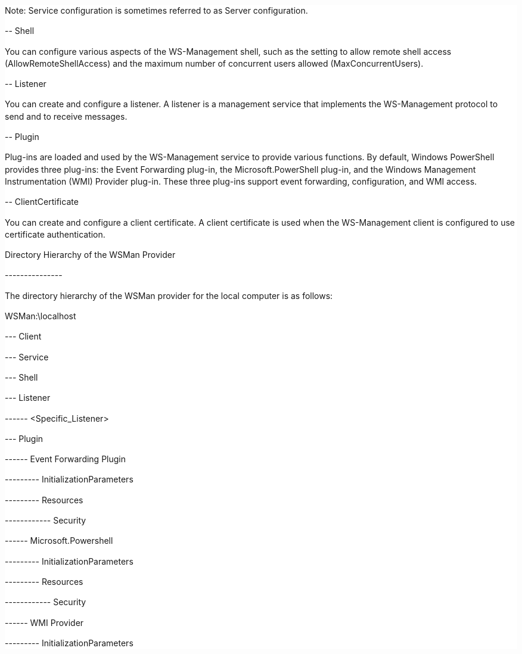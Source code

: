  Note: Service configuration is sometimes referred to as Server configuration.  
  
 -- Shell  
  
 You can configure various aspects of the WS-Management shell, such as the setting to allow remote shell access (AllowRemoteShellAccess) and the maximum number of concurrent users allowed (MaxConcurrentUsers).  
  
 -- Listener  
  
 You can create and configure a listener. A listener is a management service that implements the WS-Management protocol to send and to receive messages.  
  
 -- Plugin  
  
 Plug-ins are loaded and used by the WS-Management service to provide various functions. By default, Windows PowerShell provides three plug-ins: the Event Forwarding plug-in, the Microsoft.PowerShell plug-in, and the Windows Management Instrumentation (WMI) Provider plug-in. These three plug-ins support event forwarding, configuration, and WMI access.  
  
 -- ClientCertificate  
  
 You can create and configure a client certificate. A client certificate is used when the WS-Management client is configured to use certificate authentication.  
  
 Directory Hierarchy of the WSMan Provider  
  
 --------------\-  
  
 The directory hierarchy of the WSMan provider for the local computer is as follows:  
  
 WSMan:\localhost  
  
 --- Client  
  
 --- Service  
  
 --- Shell  
  
 --- Listener  
  
 ------ <Specific_Listener>  
  
 --- Plugin  
  
 ------ Event Forwarding Plugin  
  
 --------- InitializationParameters  
  
 --------- Resources  
  
 ------------ Security  
  
 ------ Microsoft.Powershell  
  
 --------- InitializationParameters  
  
 --------- Resources  
  
 ------------ Security  
  
 ------ WMI Provider  
  
 --------- InitializationParameters  
  